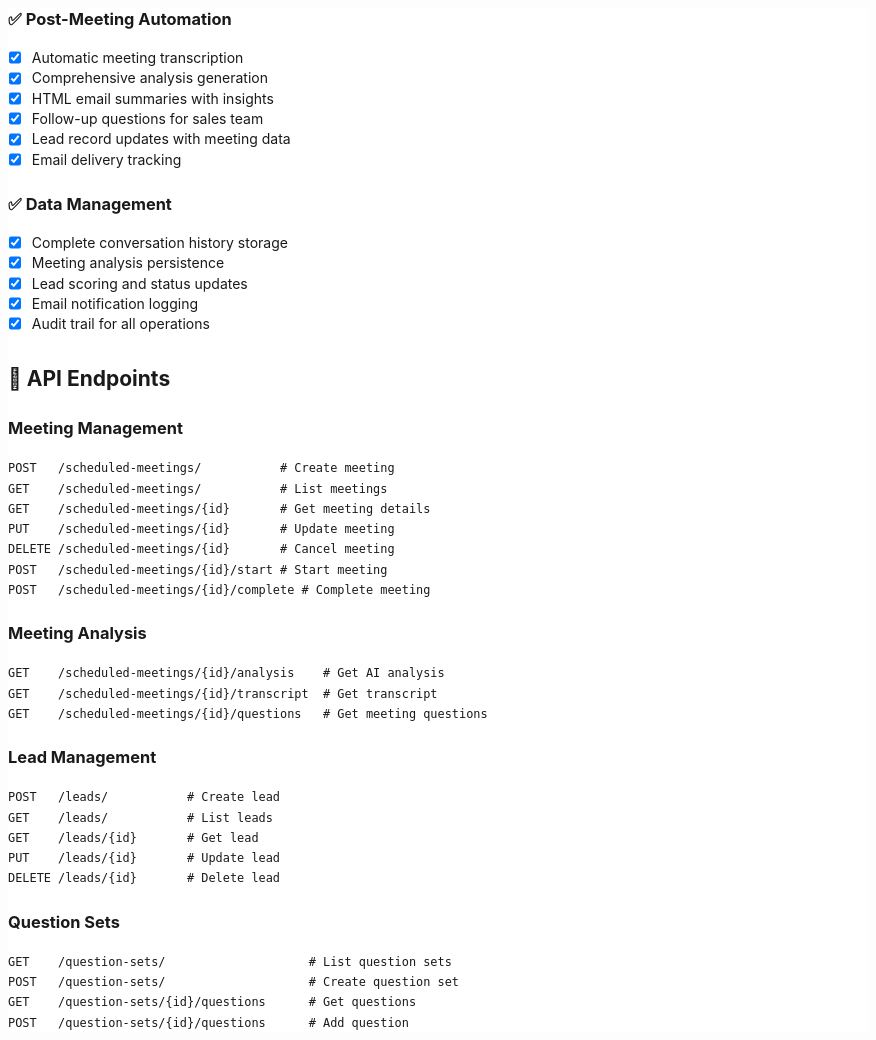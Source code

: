 ### ✅ Post-Meeting Automation
- [x] Automatic meeting transcription
- [x] Comprehensive analysis generation
- [x] HTML email summaries with insights
- [x] Follow-up questions for sales team
- [x] Lead record updates with meeting data
- [x] Email delivery tracking

### ✅ Data Management
- [x] Complete conversation history storage
- [x] Meeting analysis persistence
- [x] Lead scoring and status updates
- [x] Email notification logging
- [x] Audit trail for all operations

## 🔧 API Endpoints

### Meeting Management
```
POST   /scheduled-meetings/           # Create meeting
GET    /scheduled-meetings/           # List meetings
GET    /scheduled-meetings/{id}       # Get meeting details
PUT    /scheduled-meetings/{id}       # Update meeting
DELETE /scheduled-meetings/{id}       # Cancel meeting
POST   /scheduled-meetings/{id}/start # Start meeting
POST   /scheduled-meetings/{id}/complete # Complete meeting
```

### Meeting Analysis
```
GET    /scheduled-meetings/{id}/analysis    # Get AI analysis
GET    /scheduled-meetings/{id}/transcript  # Get transcript
GET    /scheduled-meetings/{id}/questions   # Get meeting questions
```

### Lead Management
```
POST   /leads/           # Create lead
GET    /leads/           # List leads
GET    /leads/{id}       # Get lead
PUT    /leads/{id}       # Update lead
DELETE /leads/{id}       # Delete lead
```

### Question Sets
```
GET    /question-sets/                    # List question sets
POST   /question-sets/                    # Create question set
GET    /question-sets/{id}/questions      # Get questions
POST   /question-sets/{id}/questions      # Add question
```
